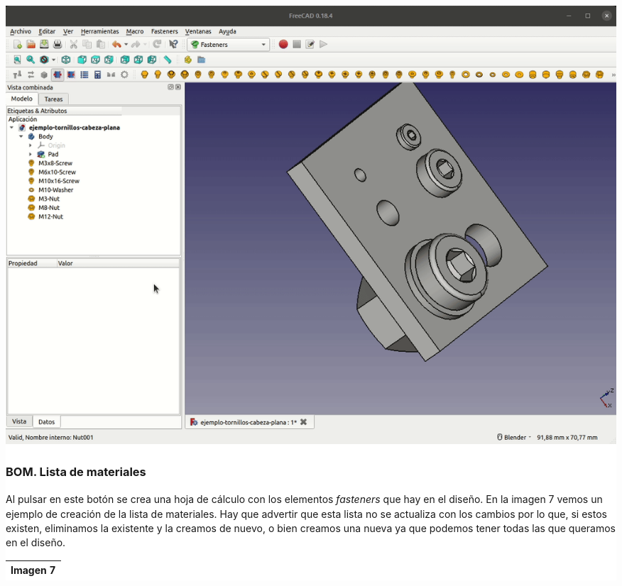 ![Uso de match type](../img/uso/match-type.gif)

</center>

### BOM. Lista de materiales

Al pulsar en este botón se crea una hoja de cálculo con los elementos *fasteners* que hay en el diseño. En la imagen 7 vemos un ejemplo de creación de la lista de materiales. Hay que advertir que esta lista no se actualiza con los cambios por lo que, si estos existen, eliminamos la existente y la creamos de nuevo, o bien creamos una nueva ya que podemos tener todas las que queramos en el diseño.

<center>

| Imagen 7 |
|:-:|